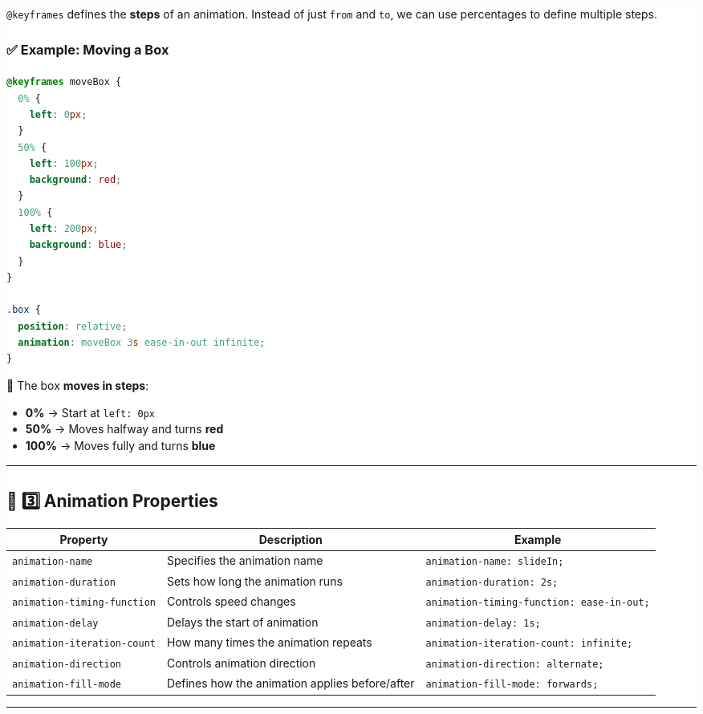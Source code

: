 `@keyframes` defines the **steps** of an animation. Instead of just `from` and `to`, we can use percentages to define multiple steps.

### ✅ **Example: Moving a Box**

```css
@keyframes moveBox {
  0% {
    left: 0px;
  }
  50% {
    left: 100px;
    background: red;
  }
  100% {
    left: 200px;
    background: blue;
  }
}

.box {
  position: relative;
  animation: moveBox 3s ease-in-out infinite;
}
```

🔹 The box **moves in steps**:

- **0%** → Start at `left: 0px`
- **50%** → Moves halfway and turns **red**
- **100%** → Moves fully and turns **blue**

---

## **📌 3️⃣ Animation Properties**

| Property                    | Description                                    | Example                                   |
| --------------------------- | ---------------------------------------------- | ----------------------------------------- |
| `animation-name`            | Specifies the animation name                   | `animation-name: slideIn;`                |
| `animation-duration`        | Sets how long the animation runs               | `animation-duration: 2s;`                 |
| `animation-timing-function` | Controls speed changes                         | `animation-timing-function: ease-in-out;` |
| `animation-delay`           | Delays the start of animation                  | `animation-delay: 1s;`                    |
| `animation-iteration-count` | How many times the animation repeats           | `animation-iteration-count: infinite;`    |
| `animation-direction`       | Controls animation direction                   | `animation-direction: alternate;`         |
| `animation-fill-mode`       | Defines how the animation applies before/after | `animation-fill-mode: forwards;`          |

---
